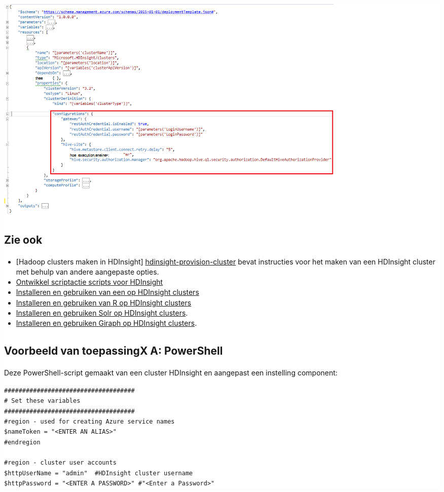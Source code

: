 ![hdinsight hadoop cluster bootstrap azure resource manager sjabloon aanpassen](./media/hdinsight-hadoop-customize-cluster-bootstrap/hdinsight-customize-cluster-bootstrap-arm.png)



## <a name="see-also"></a>Zie ook

- [Hadoop clusters maken in HDInsight] [ hdinsight-provision-cluster] bevat instructies voor het maken van een HDInsight cluster met behulp van andere aangepaste opties.
- [Ontwikkel scriptactie scripts voor HDInsight][hdinsight-write-script]
- [Installeren en gebruiken van een op HDInsight clusters][hdinsight-install-spark]
- [Installeren en gebruiken van R op HDInsight clusters][hdinsight-install-r]
- [Installeren en gebruiken Solr op HDInsight clusters](hdinsight-hadoop-solr-install.md).
- [Installeren en gebruiken Giraph op HDInsight clusters](hdinsight-hadoop-giraph-install.md).

[hdinsight-install-spark]: hdinsight-hadoop-spark-install.md
[hdinsight-install-r]: hdinsight-hadoop-r-scripts.md
[hdinsight-write-script]: hdinsight-hadoop-script-actions.md
[hdinsight-provision-cluster]: hdinsight-provision-clusters.md
[powershell-install-configure]: powershell-install-configure.md


[img-hdi-cluster-states]: ./media/hdinsight-hadoop-customize-cluster/HDI-Cluster-state.png "Fasen tijdens het maken van cluster"

## <a name="appx-a-powershell-sample"></a>Voorbeeld van toepassingX A: PowerShell

Deze PowerShell-script gemaakt van een cluster HDInsight en aangepast een instelling component:

    ####################################
    # Set these variables
    ####################################
    #region - used for creating Azure service names
    $nameToken = "<ENTER AN ALIAS>" 
    #endregion

    #region - cluster user accounts
    $httpUserName = "admin"  #HDInsight cluster username
    $httpPassword = "<ENTER A PASSWORD>" #"<Enter a Password>"
